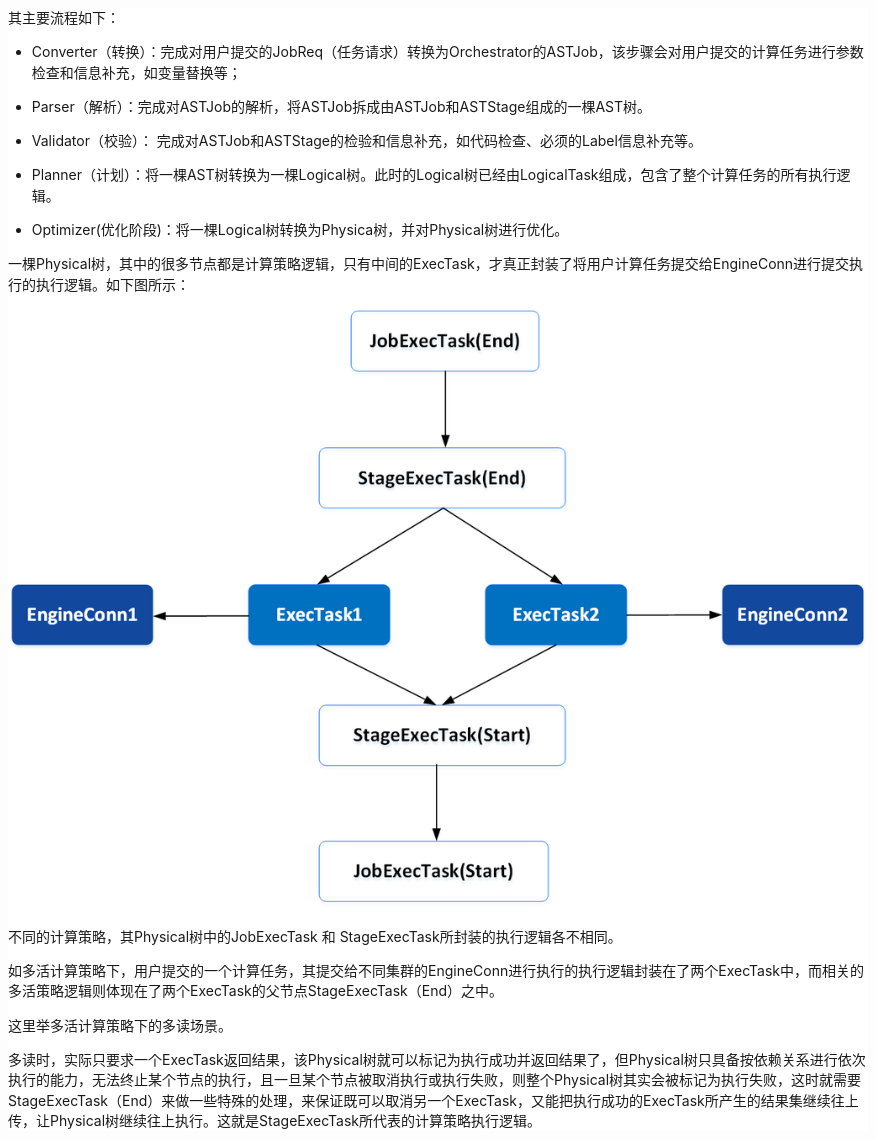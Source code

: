 其主要流程如下：

- Converter（转换）：完成对用户提交的JobReq（任务请求）转换为Orchestrator的ASTJob，该步骤会对用户提交的计算任务进行参数检查和信息补充，如变量替换等；

- Parser（解析）：完成对ASTJob的解析，将ASTJob拆成由ASTJob和ASTStage组成的一棵AST树。

- Validator（校验）： 完成对ASTJob和ASTStage的检验和信息补充，如代码检查、必须的Label信息补充等。

- Planner（计划）：将一棵AST树转换为一棵Logical树。此时的Logical树已经由LogicalTask组成，包含了整个计算任务的所有执行逻辑。

- Optimizer(优化阶段)：将一棵Logical树转换为Physica树，并对Physical树进行优化。

一棵Physical树，其中的很多节点都是计算策略逻辑，只有中间的ExecTask，才真正封装了将用户计算任务提交给EngineConn进行提交执行的执行逻辑。如下图所示：

![Physical树](../../assets/docs/architecture/JobSubmission/physical_tree.png)

不同的计算策略，其Physical树中的JobExecTask 和 StageExecTask所封装的执行逻辑各不相同。

如多活计算策略下，用户提交的一个计算任务，其提交给不同集群的EngineConn进行执行的执行逻辑封装在了两个ExecTask中，而相关的多活策略逻辑则体现在了两个ExecTask的父节点StageExecTask（End）之中。

这里举多活计算策略下的多读场景。

多读时，实际只要求一个ExecTask返回结果，该Physical树就可以标记为执行成功并返回结果了，但Physical树只具备按依赖关系进行依次执行的能力，无法终止某个节点的执行，且一旦某个节点被取消执行或执行失败，则整个Physical树其实会被标记为执行失败，这时就需要StageExecTask（End）来做一些特殊的处理，来保证既可以取消另一个ExecTask，又能把执行成功的ExecTask所产生的结果集继续往上传，让Physical树继续往上执行。这就是StageExecTask所代表的计算策略执行逻辑。
